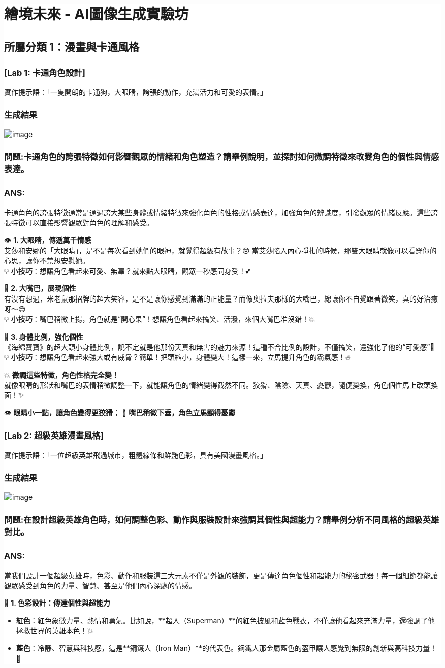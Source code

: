 # 繪境未來 - AI圖像生成實驗坊
## 所屬分類 1：漫畫與卡通風格
###  [Lab 1: 卡通角色設計]

實作提示語：「一隻開朗的卡通狗，大眼睛，誇張的動作，充滿活力和可愛的表情。」
### 生成結果
![image](https://github.com/user-attachments/assets/76ddb6ef-4fac-4e37-b82a-f323d6e982ca)
### 問題:卡通角色的誇張特徵如何影響觀眾的情緒和角色塑造？請舉例說明，並探討如何微調特徵來改變角色的個性與情感表達。
### ANS:
卡通角色的誇張特徵通常是通過誇大某些身體或情緒特徵來強化角色的性格或情感表達，加強角色的辨識度，引發觀眾的情緒反應。這些誇張特徵可以直接影響觀眾對角色的理解和感受。

👁️ **1. 大眼睛，傳遞萬千情感**  
艾莎和安娜的「大眼睛」，是不是每次看到她們的眼神，就覺得超級有故事？😢 當艾莎陷入內心掙扎的時候，那雙大眼睛就像可以看穿你的心思，讓你不禁想安慰她。  
💡 **小技巧**：想讓角色看起來可愛、無辜？就來點大眼睛，觀眾一秒感同身受！💕


👄 **2. 大嘴巴，展現個性**  
有沒有想過，米老鼠那招牌的超大笑容，是不是讓你感覺到滿滿的正能量？而像奧拉夫那樣的大嘴巴，總讓你不自覺跟著微笑，真的好治癒呀～😊  
💡 **小技巧**：嘴巴稍微上揚，角色就是“開心果”！想讓角色看起來搞笑、活潑，來個大嘴巴准沒錯！💥


💪 **3. 身體比例，強化個性**  
《海綿寶寶》的超大頭小身體比例，說不定就是他那份天真和無害的魅力來源！這種不合比例的設計，不僅搞笑，還強化了他的“可愛感”💖  
💡 **小技巧**：想讓角色看起來強大或有威脅？簡單！把頭縮小，身體變大！這樣一來，立馬提升角色的霸氣感！🔥


💥 **微調這些特徵，角色性格完全變！**  
就像眼睛的形狀和嘴巴的表情稍微調整一下，就能讓角色的情緒變得截然不同。狡猾、陰險、天真、憂鬱，隨便變換，角色個性馬上改頭換面！✨

👁️ **眼睛小一點，讓角色變得更狡猾**；  👄 **嘴巴稍微下垂，角色立馬顯得憂鬱**


###  [Lab 2: 超級英雄漫畫風格]

實作提示語：「一位超級英雄飛過城市，粗體線條和鮮艷色彩，具有美國漫畫風格。」
### 生成結果
![image](https://github.com/user-attachments/assets/e19e4ff0-4719-4d2d-8c27-0e7a42ae5a3d)
### 問題:在設計超級英雄角色時，如何調整色彩、動作與服裝設計來強調其個性與超能力？請舉例分析不同風格的超級英雄對比。
### ANS:
當我們設計一個超級英雄時，色彩、動作和服裝這三大元素不僅是外觀的裝飾，更是傳達角色個性和超能力的秘密武器！每一個細節都能讓觀眾感受到角色的力量、智慧、甚至是他們內心深處的情感。

🎨 **1. 色彩設計：傳達個性與超能力**  

- **紅色**：紅色象徵力量、熱情和勇氣。比如說，**超人（Superman）**的紅色披風和藍色戰衣，不僅讓他看起來充滿力量，還強調了他拯救世界的英雄本色！💥
  
- **藍色**：冷靜、智慧與科技感，這是**鋼鐵人（Iron Man）**的代表色。鋼鐵人那金屬藍色的盔甲讓人感覺到無限的創新與高科技力量！🤖
